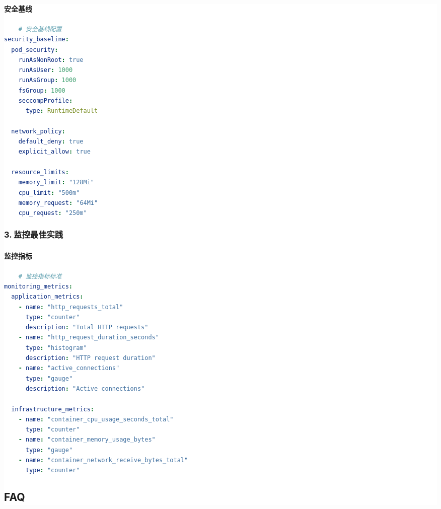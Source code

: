 #### 安全基线

```yaml
    # 安全基线配置
security_baseline:
  pod_security:
    runAsNonRoot: true
    runAsUser: 1000
    runAsGroup: 1000
    fsGroup: 1000
    seccompProfile:
      type: RuntimeDefault
  
  network_policy:
    default_deny: true
    explicit_allow: true
  
  resource_limits:
    memory_limit: "128Mi"
    cpu_limit: "500m"
    memory_request: "64Mi"
    cpu_request: "250m"
```

### 3. 监控最佳实践

#### 监控指标

```yaml
    # 监控指标标准
monitoring_metrics:
  application_metrics:
    - name: "http_requests_total"
      type: "counter"
      description: "Total HTTP requests"
    - name: "http_request_duration_seconds"
      type: "histogram"
      description: "HTTP request duration"
    - name: "active_connections"
      type: "gauge"
      description: "Active connections"
  
  infrastructure_metrics:
    - name: "container_cpu_usage_seconds_total"
      type: "counter"
    - name: "container_memory_usage_bytes"
      type: "gauge"
    - name: "container_network_receive_bytes_total"
      type: "counter"
```

## FAQ
